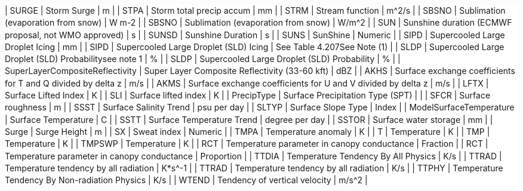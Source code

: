 | SURGE | Storm Surge | m |
| STPA | Storm total precip accum | mm |
| STRM | Stream function | m^2/s |
| SBSNO | Sublimation (evaporation from snow) | W m-2 |
| SBSNO | Sublimation (evaporation from snow) | W/m^2 |
| SUN | Sunshine duration (ECMWF proposal, not WMO approved) | s |
| SUNSD | Sunshine Duration | s |
| SUNS | SunShine | Numeric |
| SIPD | Supercooled Large Droplet Icing | mm |
| SIPD | Supercooled Large Droplet (SLD) Icing | See Table 4.207See Note (1) |
| SLDP | Supercooled Large Droplet (SLD) Probabilitysee note 1 | % |
| SLDP | Supercooled Large Droplet (SLD) Probability | % |
| SuperLayerCompositeReflectivity | Super Layer Composite Reflectivity (33-60 kft) | dBZ |
| AKHS | Surface exchange coefficients for T and Q divided by delta z | m/s |
| AKMS | Surface exchange coefficients for U and V divided by delta z | m/s |
| LFTX | Surface Lifted Index | K |
| SLI | Surface lifted index | K |
| PrecipType | Surface Precipitation Type (SPT) |  |
| SFCR | Surface roughness | m |
| SSST | Surface Salinity Trend | psu per day |
| SLTYP | Surface Slope Type | Index |
| ModelSurfaceTemperature | Surface Temperature | C |
| SSTT | Surface Temperature Trend | degree per day |
| SSTOR | Surface water storage | mm |
| Surge | Surge Height | m |
| SX | Sweat index | Numeric |
| TMPA | Temperature anomaly | K |
| T | Temperature | K |
| TMP | Temperature | K |
| TMPSWP | Temperature | K |
| RCT | Temperature parameter in canopy conductance | Fraction |
| RCT | Temperature parameter in canopy conductance | Proportion |
| TTDIA | Temperature Tendency By All Physics | K/s |
| TTRAD | Temperature tendency by all radiation | K\*s^-1 |
| TTRAD | Temperature tendency by all radiation | K/s |
| TTPHY | Temperature Tendency By Non-radiation Physics | K/s |
| WTEND | Tendency of vertical velocity | m/s^2 |